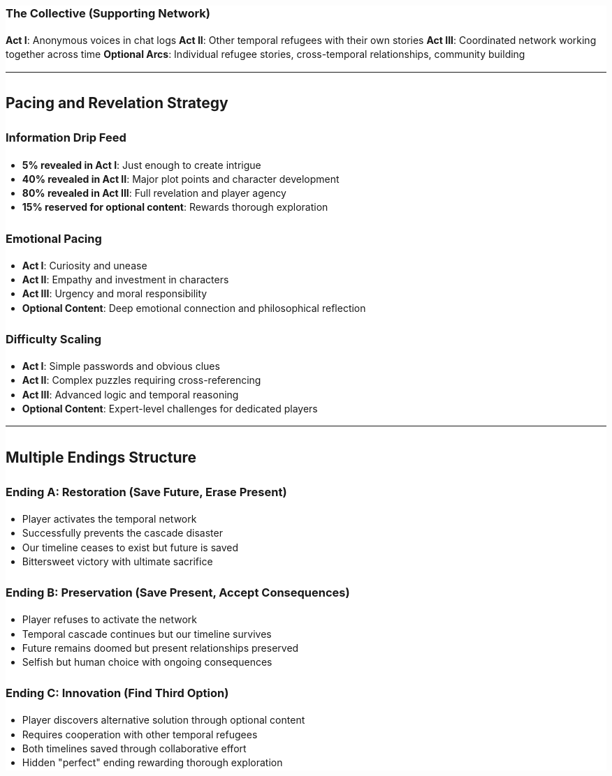 ### **The Collective** (Supporting Network)
**Act I**: Anonymous voices in chat logs
**Act II**: Other temporal refugees with their own stories
**Act III**: Coordinated network working together across time
**Optional Arcs**: Individual refugee stories, cross-temporal relationships, community building

---

## Pacing and Revelation Strategy

### **Information Drip Feed**
- **5% revealed in Act I**: Just enough to create intrigue
- **40% revealed in Act II**: Major plot points and character development  
- **80% revealed in Act III**: Full revelation and player agency
- **15% reserved for optional content**: Rewards thorough exploration

### **Emotional Pacing**
- **Act I**: Curiosity and unease
- **Act II**: Empathy and investment in characters
- **Act III**: Urgency and moral responsibility
- **Optional Content**: Deep emotional connection and philosophical reflection

### **Difficulty Scaling**
- **Act I**: Simple passwords and obvious clues
- **Act II**: Complex puzzles requiring cross-referencing
- **Act III**: Advanced logic and temporal reasoning
- **Optional Content**: Expert-level challenges for dedicated players

---

## Multiple Endings Structure

### **Ending A: Restoration** (Save Future, Erase Present)
- Player activates the temporal network
- Successfully prevents the cascade disaster
- Our timeline ceases to exist but future is saved
- Bittersweet victory with ultimate sacrifice

### **Ending B: Preservation** (Save Present, Accept Consequences)
- Player refuses to activate the network
- Temporal cascade continues but our timeline survives
- Future remains doomed but present relationships preserved
- Selfish but human choice with ongoing consequences

### **Ending C: Innovation** (Find Third Option)
- Player discovers alternative solution through optional content
- Requires cooperation with other temporal refugees
- Both timelines saved through collaborative effort
- Hidden "perfect" ending rewarding thorough exploration
